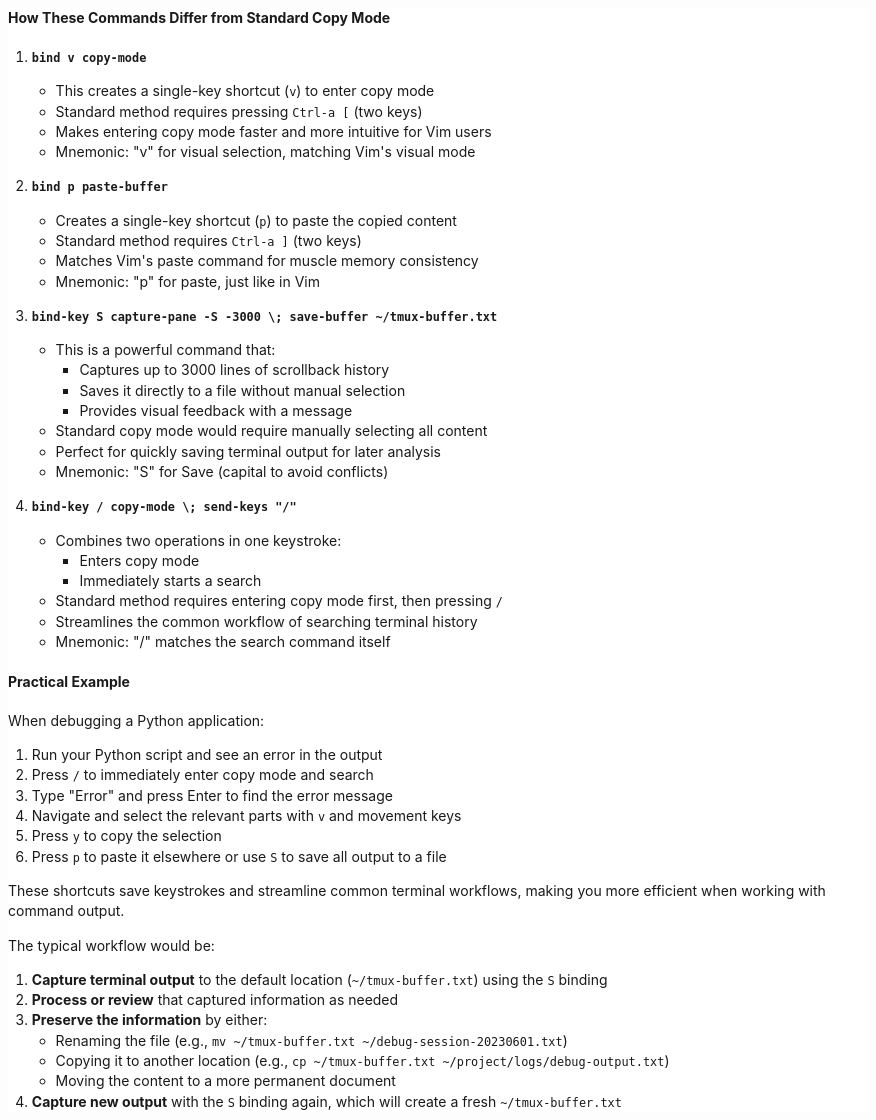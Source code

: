 #### How These Commands Differ from Standard Copy Mode

1. **`bind v copy-mode`**
   - This creates a single-key shortcut (`v`) to enter copy mode
   - Standard method requires pressing `Ctrl-a [` (two keys)
   - Makes entering copy mode faster and more intuitive for Vim users
   - Mnemonic: "v" for visual selection, matching Vim's visual mode

2. **`bind p paste-buffer`**
   - Creates a single-key shortcut (`p`) to paste the copied content
   - Standard method requires `Ctrl-a ]` (two keys)
   - Matches Vim's paste command for muscle memory consistency
   - Mnemonic: "p" for paste, just like in Vim

3. **`bind-key S capture-pane -S -3000 \; save-buffer ~/tmux-buffer.txt`**
   - This is a powerful command that:
     - Captures up to 3000 lines of scrollback history
     - Saves it directly to a file without manual selection
     - Provides visual feedback with a message
   - Standard copy mode would require manually selecting all content
   - Perfect for quickly saving terminal output for later analysis
   - Mnemonic: "S" for Save (capital to avoid conflicts)

4. **`bind-key / copy-mode \; send-keys "/"`**
   - Combines two operations in one keystroke:
     - Enters copy mode
     - Immediately starts a search
   - Standard method requires entering copy mode first, then pressing `/`
   - Streamlines the common workflow of searching terminal history
   - Mnemonic: "/" matches the search command itself

#### Practical Example

When debugging a Python application:

1. Run your Python script and see an error in the output
2. Press `/` to immediately enter copy mode and search
3. Type "Error" and press Enter to find the error message
4. Navigate and select the relevant parts with `v` and movement keys
5. Press `y` to copy the selection
6. Press `p` to paste it elsewhere or use `S` to save all output to a file

These shortcuts save keystrokes and streamline common terminal workflows, making you more efficient when working with command output.

The typical workflow would be:

1. **Capture terminal output** to the default location (`~/tmux-buffer.txt`) using the `S` binding
2. **Process or review** that captured information as needed
3. **Preserve the information** by either:
   - Renaming the file (e.g., `mv ~/tmux-buffer.txt ~/debug-session-20230601.txt`)
   - Copying it to another location (e.g., `cp ~/tmux-buffer.txt ~/project/logs/debug-output.txt`)
   - Moving the content to a more permanent document
4. **Capture new output** with the `S` binding again, which will create a fresh `~/tmux-buffer.txt`
